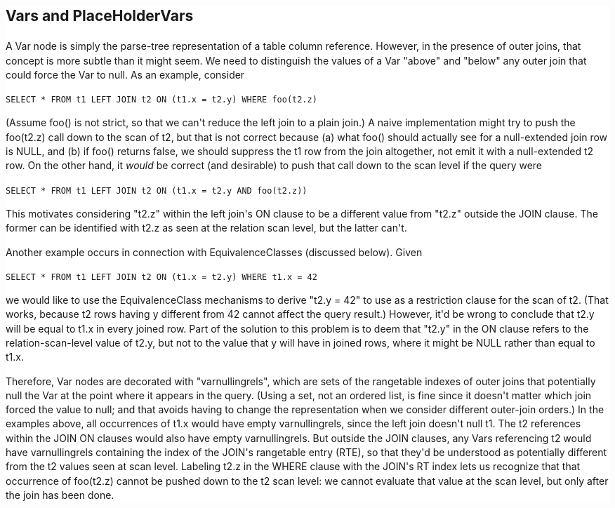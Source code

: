 
Vars and PlaceHolderVars
------------------------

A Var node is simply the parse-tree representation of a table column
reference.  However, in the presence of outer joins, that concept is
more subtle than it might seem.  We need to distinguish the values of
a Var "above" and "below" any outer join that could force the Var to
null.  As an example, consider

	SELECT * FROM t1 LEFT JOIN t2 ON (t1.x = t2.y) WHERE foo(t2.z)

(Assume foo() is not strict, so that we can't reduce the left join to
a plain join.)  A naive implementation might try to push the foo(t2.z)
call down to the scan of t2, but that is not correct because
(a) what foo() should actually see for a null-extended join row is NULL,
and (b) if foo() returns false, we should suppress the t1 row from the
join altogether, not emit it with a null-extended t2 row.  On the other
hand, it *would* be correct (and desirable) to push that call down to
the scan level if the query were

	SELECT * FROM t1 LEFT JOIN t2 ON (t1.x = t2.y AND foo(t2.z))

This motivates considering "t2.z" within the left join's ON clause
to be a different value from "t2.z" outside the JOIN clause.  The
former can be identified with t2.z as seen at the relation scan level,
but the latter can't.

Another example occurs in connection with EquivalenceClasses (discussed
below).  Given

	SELECT * FROM t1 LEFT JOIN t2 ON (t1.x = t2.y) WHERE t1.x = 42

we would like to use the EquivalenceClass mechanisms to derive "t2.y = 42"
to use as a restriction clause for the scan of t2.  (That works, because t2
rows having y different from 42 cannot affect the query result.)  However,
it'd be wrong to conclude that t2.y will be equal to t1.x in every joined
row.  Part of the solution to this problem is to deem that "t2.y" in the
ON clause refers to the relation-scan-level value of t2.y, but not to the
value that y will have in joined rows, where it might be NULL rather than
equal to t1.x.

Therefore, Var nodes are decorated with "varnullingrels", which are sets
of the rangetable indexes of outer joins that potentially null the Var
at the point where it appears in the query.  (Using a set, not an ordered
list, is fine since it doesn't matter which join forced the value to null;
and that avoids having to change the representation when we consider
different outer-join orders.)  In the examples above, all occurrences of
t1.x would have empty varnullingrels, since the left join doesn't null t1.
The t2 references within the JOIN ON clauses would also have empty
varnullingrels.  But outside the JOIN clauses, any Vars referencing t2
would have varnullingrels containing the index of the JOIN's rangetable
entry (RTE), so that they'd be understood as potentially different from
the t2 values seen at scan level.  Labeling t2.z in the WHERE clause with
the JOIN's RT index lets us recognize that that occurrence of foo(t2.z)
cannot be pushed down to the t2 scan level: we cannot evaluate that value
at the scan level, but only after the join has been done.
